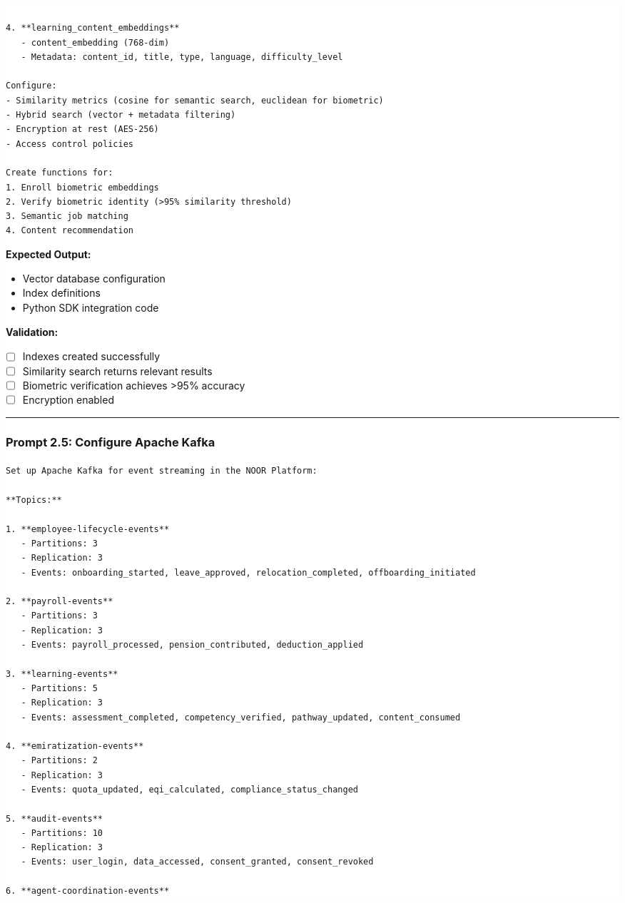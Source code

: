```

4. **learning_content_embeddings**
   - content_embedding (768-dim)
   - Metadata: content_id, title, type, language, difficulty_level

Configure:
- Similarity metrics (cosine for semantic search, euclidean for biometric)
- Hybrid search (vector + metadata filtering)
- Encryption at rest (AES-256)
- Access control policies

Create functions for:
1. Enroll biometric embeddings
2. Verify biometric identity (>95% similarity threshold)
3. Semantic job matching
4. Content recommendation
```

**Expected Output:**
- Vector database configuration
- Index definitions
- Python SDK integration code

**Validation:**
- [ ] Indexes created successfully
- [ ] Similarity search returns relevant results
- [ ] Biometric verification achieves >95% accuracy
- [ ] Encryption enabled

---

### **Prompt 2.5: Configure Apache Kafka**

```
Set up Apache Kafka for event streaming in the NOOR Platform:

**Topics:**

1. **employee-lifecycle-events**
   - Partitions: 3
   - Replication: 3
   - Events: onboarding_started, leave_approved, relocation_completed, offboarding_initiated

2. **payroll-events**
   - Partitions: 3
   - Replication: 3
   - Events: payroll_processed, pension_contributed, deduction_applied

3. **learning-events**
   - Partitions: 5
   - Replication: 3
   - Events: assessment_completed, competency_verified, pathway_updated, content_consumed

4. **emiratization-events**
   - Partitions: 2
   - Replication: 3
   - Events: quota_updated, eqi_calculated, compliance_status_changed

5. **audit-events**
   - Partitions: 10
   - Replication: 3
   - Events: user_login, data_accessed, consent_granted, consent_revoked

6. **agent-coordination-events**
```